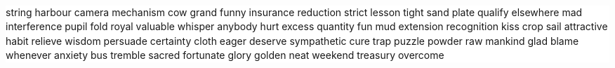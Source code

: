 string
harbour
camera
mechanism
cow
grand
funny
insurance
reduction
strict
lesson
tight
sand
plate
qualify
elsewhere
mad
interference
pupil
fold
royal
valuable
whisper
anybody
hurt
excess
quantity
fun
mud
extension
recognition
kiss
crop
sail
attractive
habit
relieve
wisdom
persuade
certainty
cloth
eager
deserve
sympathetic
cure
trap
puzzle
powder
raw
mankind
glad
blame
whenever
anxiety
bus
tremble
sacred
fortunate
glory
golden
neat
weekend
treasury
overcome